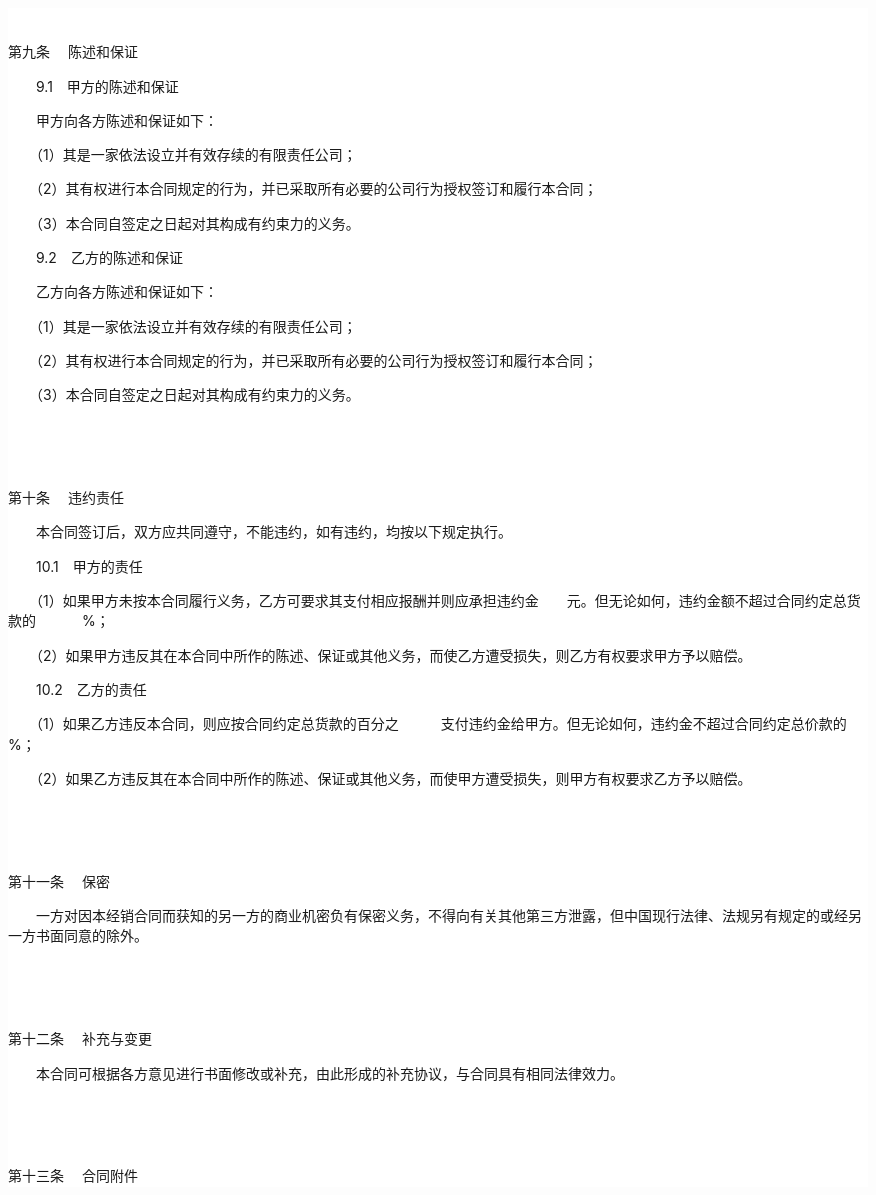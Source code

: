 　　

第九条
　陈述和保证 

　　9.1　甲方的陈述和保证 

　　甲方向各方陈述和保证如下： 

　　（1）其是一家依法设立并有效存续的有限责任公司； 

　　（2）其有权进行本合同规定的行为，并已采取所有必要的公司行为授权签订和履行本合同； 

　　（3）本合同自签定之日起对其构成有约束力的义务。 

　　9.2　乙方的陈述和保证 

　　乙方向各方陈述和保证如下： 

　　（1）其是一家依法设立并有效存续的有限责任公司； 

　　（2）其有权进行本合同规定的行为，并已采取所有必要的公司行为授权签订和履行本合同； 

　　（3）本合同自签定之日起对其构成有约束力的义务。

　　

　　

第十条
　违约责任 

　　本合同签订后，双方应共同遵守，不能违约，如有违约，均按以下规定执行。

　　10.1　甲方的责任 

　　（1）如果甲方未按本合同履行义务，乙方可要求其支付相应报酬并则应承担违约金　　元。但无论如何，违约金额不超过合同约定总货款的　　　 %； 

　　（2）如果甲方违反其在本合同中所作的陈述、保证或其他义务，而使乙方遭受损失，则乙方有权要求甲方予以赔偿。 

　　10.2　乙方的责任 

　　（1）如果乙方违反本合同，则应按合同约定总货款的百分之　　　支付违约金给甲方。但无论如何，违约金不超过合同约定总价款的　　　　%； 

　　（2）如果乙方违反其在本合同中所作的陈述、保证或其他义务，而使甲方遭受损失，则甲方有权要求乙方予以赔偿。　

　　

　　

第十一条
　保密　

　　一方对因本经销合同而获知的另一方的商业机密负有保密义务，不得向有关其他第三方泄露，但中国现行法律、法规另有规定的或经另一方书面同意的除外。　 

　　

　　

第十二条
　补充与变更　　

　　本合同可根据各方意见进行书面修改或补充，由此形成的补充协议，与合同具有相同法律效力。　 

　　

　　

第十三条
　合同附件 
